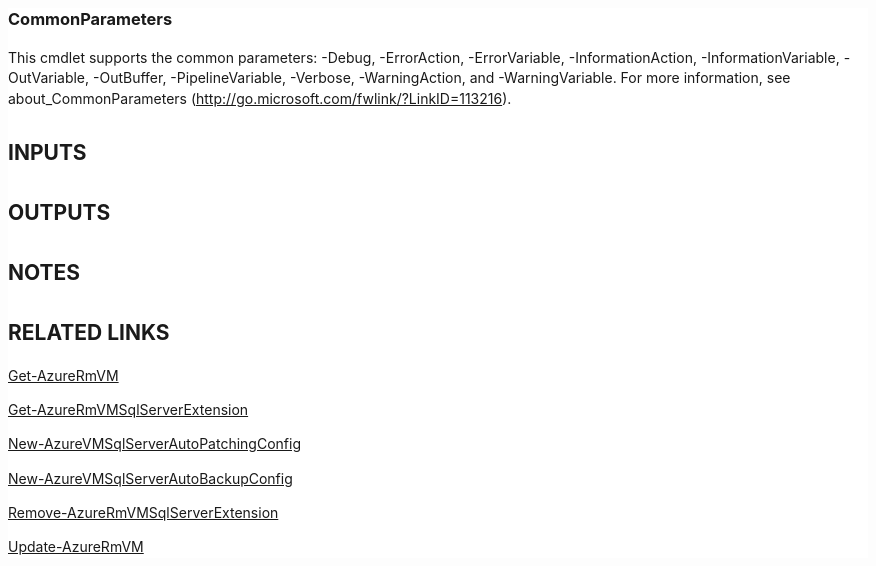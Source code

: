 ### CommonParameters
This cmdlet supports the common parameters: -Debug, -ErrorAction, -ErrorVariable, -InformationAction, -InformationVariable, -OutVariable, -OutBuffer, -PipelineVariable, -Verbose, -WarningAction, and -WarningVariable. For more information, see about_CommonParameters (http://go.microsoft.com/fwlink/?LinkID=113216).

## INPUTS

## OUTPUTS

## NOTES

## RELATED LINKS

[Get-AzureRmVM](.\Get-AzureRmVM.md)

[Get-AzureRmVMSqlServerExtension](.\Get-AzureRMVMSqlServerExtension.md)

[New-AzureVMSqlServerAutoPatchingConfig](.\New-AzureVMSqlServerAutoPatchingConfig.md)

[New-AzureVMSqlServerAutoBackupConfig](.\New-AzureVMSqlServerAutoBackupConfig.md)

[Remove-AzureRmVMSqlServerExtension](.\Remove-AzureRMVMSqlServerExtension.md)

[Update-AzureRmVM](.\Update-AzureRmVM.md)

